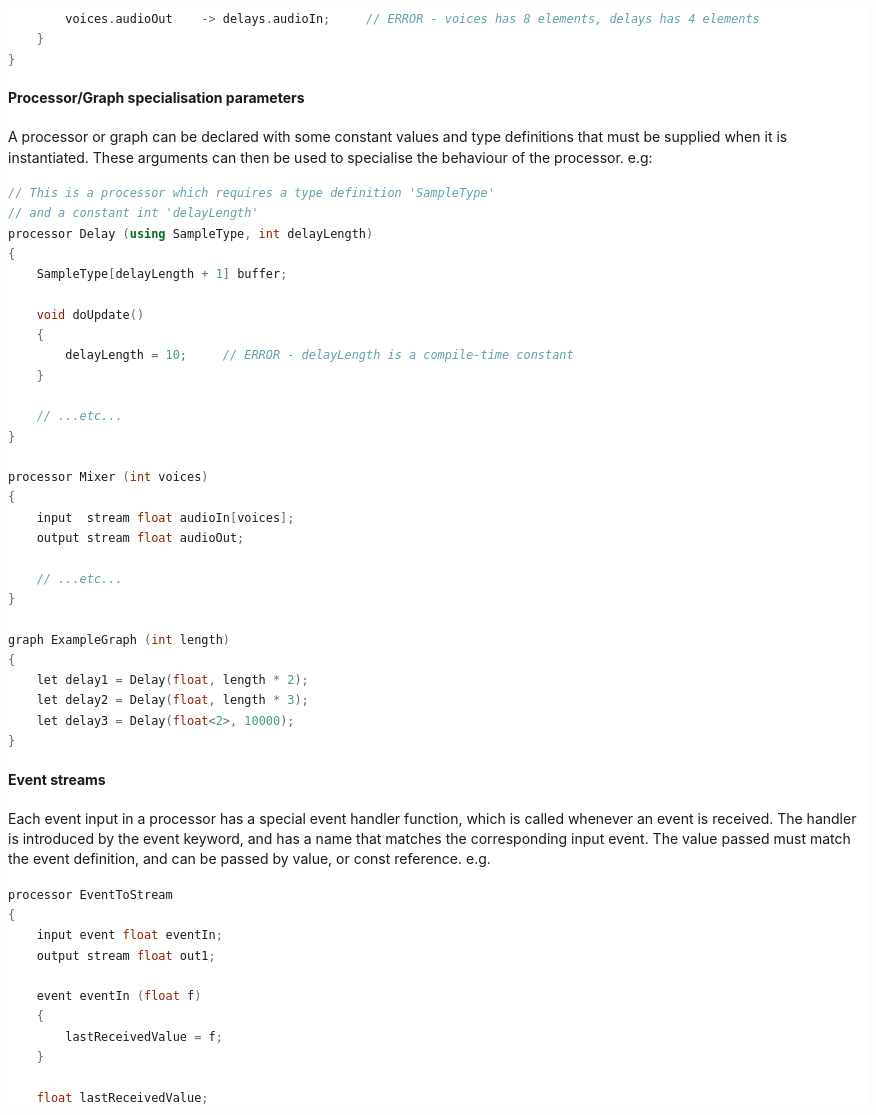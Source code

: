 ```C++
        voices.audioOut    -> delays.audioIn;     // ERROR - voices has 8 elements, delays has 4 elements
    }
}
```



#### Processor/Graph specialisation parameters

A processor or graph can be declared with some constant values and type definitions that must be supplied when it is instantiated. These arguments can then be used to specialise the behaviour of the processor. e.g:

```C++
// This is a processor which requires a type definition 'SampleType'
// and a constant int 'delayLength'
processor Delay (using SampleType, int delayLength)
{
    SampleType[delayLength + 1] buffer;

    void doUpdate()
    {
        delayLength = 10;     // ERROR - delayLength is a compile-time constant
    }

    // ...etc...
}

processor Mixer (int voices)
{
    input  stream float audioIn[voices];
    output stream float audioOut;

    // ...etc...
}

graph ExampleGraph (int length)
{
    let delay1 = Delay(float, length * 2);
    let delay2 = Delay(float, length * 3);
    let delay3 = Delay(float<2>, 10000);
}

```

#### Event streams

Each event input in a processor has a special event handler function, which is called whenever an event is received. The handler is introduced by the event keyword, and has a name that matches the corresponding input event. The value passed must match the event definition, and can be passed by value, or const reference. e.g.

```C++
processor EventToStream
{
    input event float eventIn;
    output stream float out1;

    event eventIn (float f)
    {
        lastReceivedValue = f;
    }

    float lastReceivedValue;

```